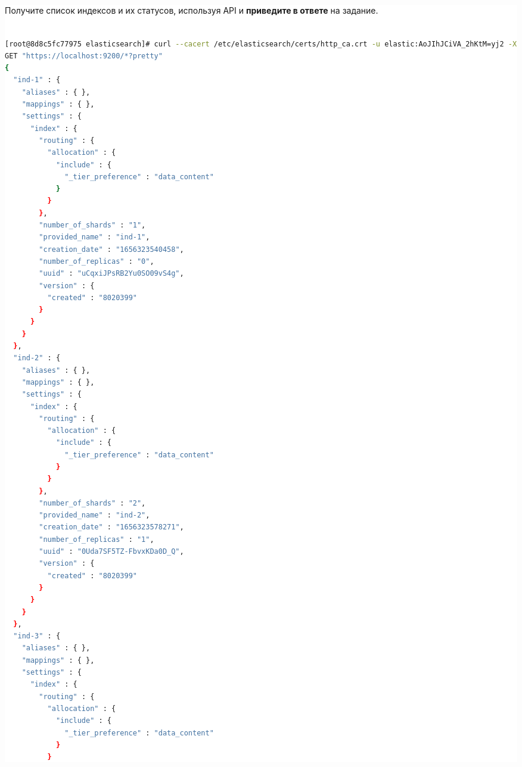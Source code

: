 
Получите список индексов и их статусов, используя API и **приведите в ответе** на задание.

```bash

[root@8d8c5fc77975 elasticsearch]# curl --cacert /etc/elasticsearch/certs/http_ca.crt -u elastic:AoJIhJCiVA_2hKtM=yj2 -X GET "https://localhost:9200/*?pretty"
{
  "ind-1" : {
    "aliases" : { },
    "mappings" : { },
    "settings" : {
      "index" : {
        "routing" : {
          "allocation" : {
            "include" : {
              "_tier_preference" : "data_content"
            }
          }
        },
        "number_of_shards" : "1",
        "provided_name" : "ind-1",
        "creation_date" : "1656323540458",
        "number_of_replicas" : "0",
        "uuid" : "uCqxiJPsRB2Yu0SO09vS4g",
        "version" : {
          "created" : "8020399"
        }
      }
    }
  },
  "ind-2" : {
    "aliases" : { },
    "mappings" : { },
    "settings" : {
      "index" : {
        "routing" : {
          "allocation" : {
            "include" : {
              "_tier_preference" : "data_content"
            }
          }
        },
        "number_of_shards" : "2",
        "provided_name" : "ind-2",
        "creation_date" : "1656323578271",
        "number_of_replicas" : "1",
        "uuid" : "0Uda7SF5TZ-FbvxKDa0D_Q",
        "version" : {
          "created" : "8020399"
        }
      }
    }
  },
  "ind-3" : {
    "aliases" : { },
    "mappings" : { },
    "settings" : {
      "index" : {
        "routing" : {
          "allocation" : {
            "include" : {
              "_tier_preference" : "data_content"
            }
          }
```